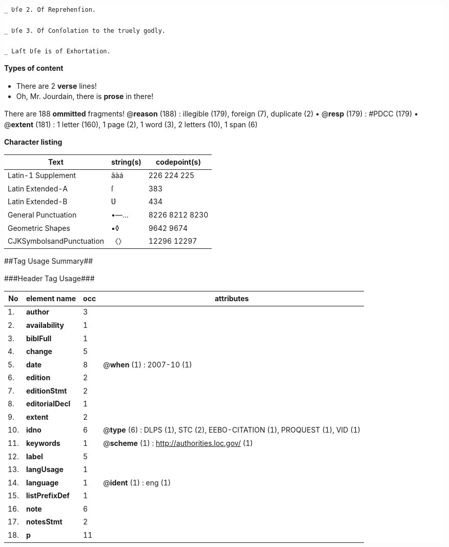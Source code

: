     _ Ʋſe 2. Of Reprehenſion.

    _ Ʋſe 3. Of Conſolation to the truely godly.

    _ Laſt Ʋſe is of Exhortation.

**Types of content**

  * There are 2 **verse** lines!
  * Oh, Mr. Jourdain, there is **prose** in there!

There are 188 **ommitted** fragments! 
 @__reason__ (188) : illegible (179), foreign (7), duplicate (2)  •  @__resp__ (179) : #PDCC (179)  •  @__extent__ (181) : 1 letter (160), 1 page (2), 1 word (3), 2 letters (10), 1 span (6)

**Character listing**


|Text|string(s)|codepoint(s)|
|---|---|---|
|Latin-1 Supplement|âàá|226 224 225|
|Latin Extended-A|ſ|383|
|Latin Extended-B|Ʋ|434|
|General Punctuation|•—…|8226 8212 8230|
|Geometric Shapes|▪◊|9642 9674|
|CJKSymbolsandPunctuation|〈〉|12296 12297|

##Tag Usage Summary##

###Header Tag Usage###

|No|element name|occ|attributes|
|---|---|---|---|
|1.|__author__|3||
|2.|__availability__|1||
|3.|__biblFull__|1||
|4.|__change__|5||
|5.|__date__|8| @__when__ (1) : 2007-10 (1)|
|6.|__edition__|2||
|7.|__editionStmt__|2||
|8.|__editorialDecl__|1||
|9.|__extent__|2||
|10.|__idno__|6| @__type__ (6) : DLPS (1), STC (2), EEBO-CITATION (1), PROQUEST (1), VID (1)|
|11.|__keywords__|1| @__scheme__ (1) : http://authorities.loc.gov/ (1)|
|12.|__label__|5||
|13.|__langUsage__|1||
|14.|__language__|1| @__ident__ (1) : eng (1)|
|15.|__listPrefixDef__|1||
|16.|__note__|6||
|17.|__notesStmt__|2||
|18.|__p__|11||